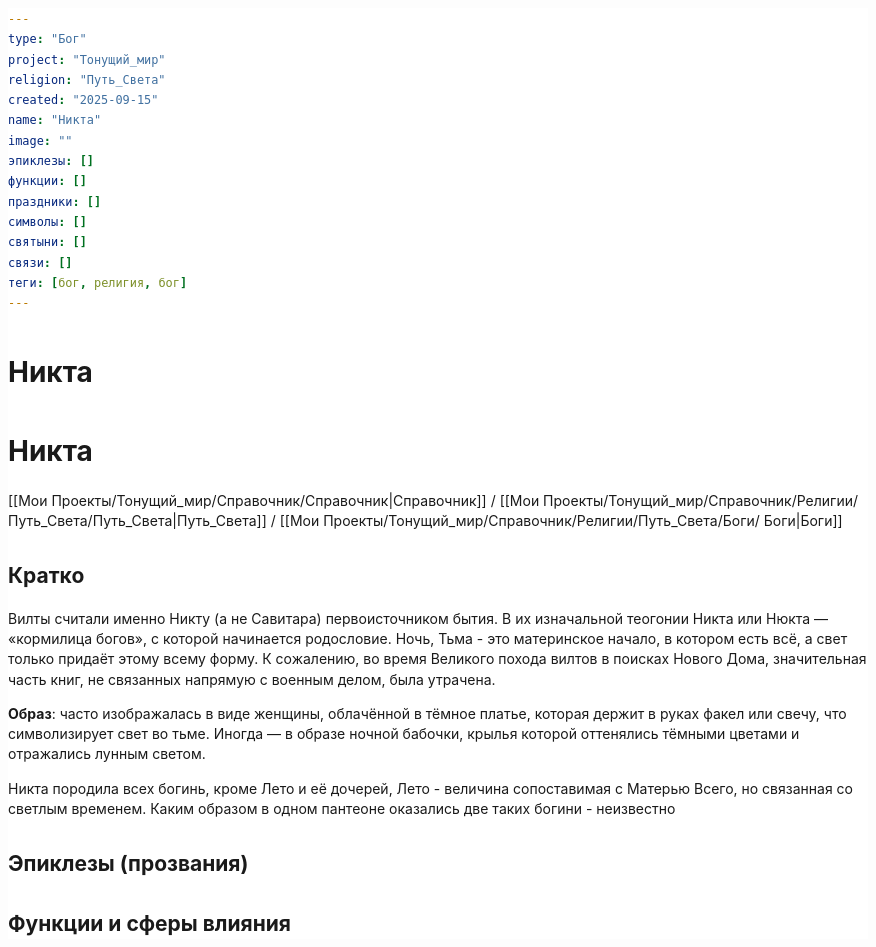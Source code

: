 ```yaml
---
type: "Бог"
project: "Тонущий_мир"
religion: "Путь_Света"
created: "2025-09-15"
name: "Никта"
image: ""
эпиклезы: []
функции: []
праздники: []
символы: []
святыни: []
связи: []
теги: [бог, религия, бог]
---
```




# Никта


# Никта

[[Мои Проекты/Тонущий_мир/Справочник/Справочник|Справочник]] / [[Мои Проекты/Тонущий_мир/Справочник/Религии/Путь_Света/Путь_Света|Путь_Света]] / [[Мои Проекты/Тонущий_мир/Справочник/Религии/Путь_Света/Боги/ Боги|Боги]]



## Кратко
Вилты  считали именно Никту (а не Савитара) первоисточником бытия. В их изначальной теогонии Никта или Нюкта — «кормилица богов», с которой начинается родословие. Ночь, Тьма - это материнское начало, в котором есть всё, а свет только придаёт этому всему форму. К сожалению, во время Великого похода вилтов в поисках Нового Дома, значительная часть книг, не связанных напрямую с военным делом, была утрачена.

**Образ**: часто изображалась в виде женщины, облачённой в тёмное платье, которая держит в руках факел или свечу, что символизирует свет во тьме. Иногда — в образе ночной бабочки, крылья которой оттенялись тёмными цветами и отражались лунным светом.

Никта породила всех богинь, кроме Лето и её дочерей, Лето - величина сопоставимая с Матерью Всего, но связанная со светлым временем. Каким образом в одном пантеоне оказались две таких богини - неизвестно

## Эпиклезы (прозвания)


## Функции и сферы влияния
